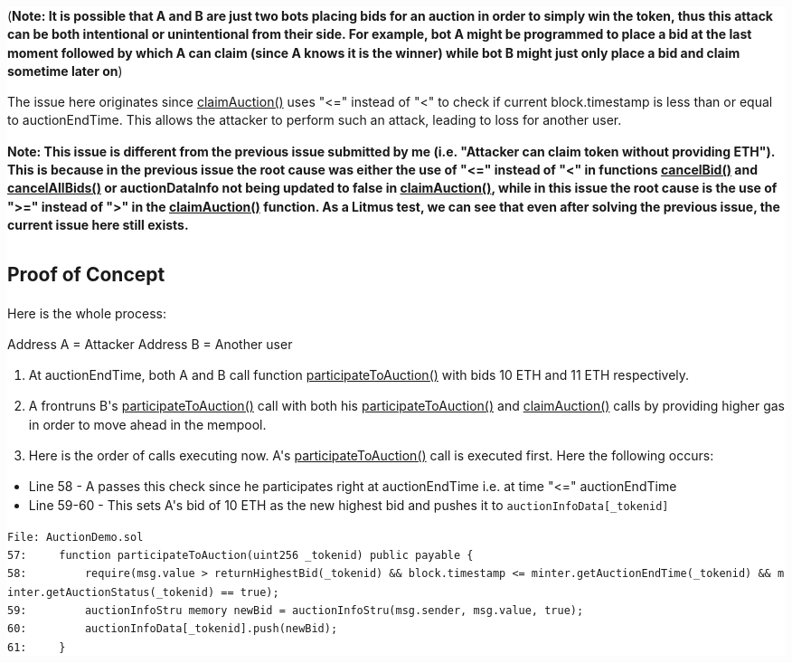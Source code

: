 (**Note: It is possible that A and B are just two bots placing bids for an auction in order to simply win the token, thus this attack can be both intentional or unintentional from their side. For example, bot A might be programmed to place a bid at the last moment followed by which A can claim (since A knows  it is the winner) while bot B might just only place a bid and claim sometime later on**)

The issue here originates since [claimAuction()](https://github.com/code-423n4/2023-10-nextgen/blob/8b518196629faa37eae39736837b24926fd3c07c/smart-contracts/AuctionDemo.sol#L104) uses "<=" instead of "<" to check if current block.timestamp is less than or equal to auctionEndTime. This allows the attacker to perform such an attack, leading to loss for another user.

**Note: This issue is different from the previous issue submitted by me (i.e. "Attacker can claim token without providing ETH"). This is because in the previous issue the root cause was either the use of "<=" instead of "<" in functions [cancelBid()](https://github.com/code-423n4/2023-10-nextgen/blob/8b518196629faa37eae39736837b24926fd3c07c/smart-contracts/AuctionDemo.sol#L124) and [cancelAllBids()](https://github.com/code-423n4/2023-10-nextgen/blob/8b518196629faa37eae39736837b24926fd3c07c/smart-contracts/AuctionDemo.sol#L134) or auctionDataInfo not being updated to false in [claimAuction()](https://github.com/code-423n4/2023-10-nextgen/blob/8b518196629faa37eae39736837b24926fd3c07c/smart-contracts/AuctionDemo.sol#L104), while in this issue the root cause is the use of ">=" instead of ">" in the [claimAuction()](https://github.com/code-423n4/2023-10-nextgen/blob/8b518196629faa37eae39736837b24926fd3c07c/smart-contracts/AuctionDemo.sol#L104) function. As a Litmus test, we can see that even after solving the previous issue, the current issue here still exists.**

## Proof of Concept
Here is the whole process:

Address A = Attacker
Address B = Another user

1. At auctionEndTime, both A and B call function [participateToAuction()](https://github.com/code-423n4/2023-10-nextgen/blob/8b518196629faa37eae39736837b24926fd3c07c/smart-contracts/AuctionDemo.sol#L57) with bids 10 ETH and 11 ETH respectively.

2. A frontruns B's [participateToAuction()](https://github.com/code-423n4/2023-10-nextgen/blob/8b518196629faa37eae39736837b24926fd3c07c/smart-contracts/AuctionDemo.sol#L57) call with both his [participateToAuction()](https://github.com/code-423n4/2023-10-nextgen/blob/8b518196629faa37eae39736837b24926fd3c07c/smart-contracts/AuctionDemo.sol#L57) and [claimAuction()](https://github.com/code-423n4/2023-10-nextgen/blob/8b518196629faa37eae39736837b24926fd3c07c/smart-contracts/AuctionDemo.sol#L104) calls by providing higher gas in order to move ahead in the mempool.

3. Here is the order of calls executing now. A's [participateToAuction()](https://github.com/code-423n4/2023-10-nextgen/blob/8b518196629faa37eae39736837b24926fd3c07c/smart-contracts/AuctionDemo.sol#L57) call is executed first. Here the following occurs:
 - Line 58 - A passes this check since he participates right at auctionEndTime i.e. at time "<=" auctionEndTime
 - Line 59-60 - This sets A's bid of 10 ETH as the new highest bid and pushes it to `auctionInfoData[_tokenid]`
```solidity
File: AuctionDemo.sol
57:     function participateToAuction(uint256 _tokenid) public payable {
58:         require(msg.value > returnHighestBid(_tokenid) && block.timestamp <= minter.getAuctionEndTime(_tokenid) && minter.getAuctionStatus(_tokenid) == true);
59:         auctionInfoStru memory newBid = auctionInfoStru(msg.sender, msg.value, true);
60:         auctionInfoData[_tokenid].push(newBid);
61:     }
```
